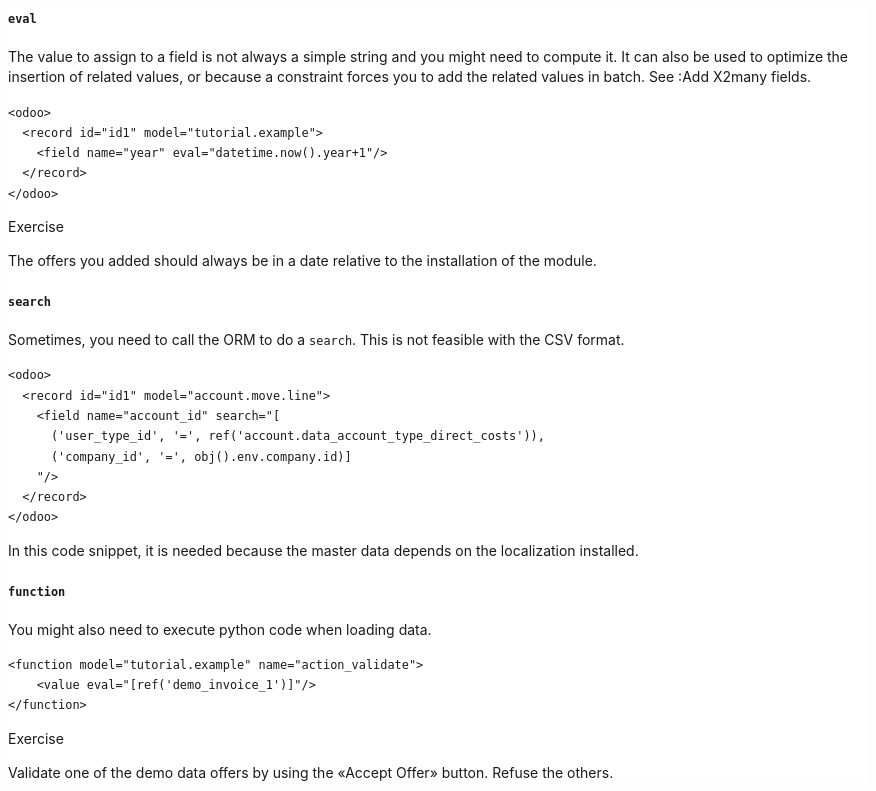 #### `eval`

The value to assign to a field is not always a simple string and you might
need to compute it. It can also be used to optimize the insertion of related
values, or because a constraint forces you to add the related values in batch.
See :Add X2many fields.

    
    
    <odoo>
      <record id="id1" model="tutorial.example">
        <field name="year" eval="datetime.now().year+1"/>
      </record>
    </odoo>
    

<div class="alert alert-dark">
<p class="alert-title">
Exercise</p><p>The offers you added should always be in a date relative to the installation of the
module.</p>
</div>

#### `search`

Sometimes, you need to call the ORM to do a `search`. This is not feasible
with the CSV format.

    
    
    <odoo>
      <record id="id1" model="account.move.line">
        <field name="account_id" search="[
          ('user_type_id', '=', ref('account.data_account_type_direct_costs')),
          ('company_id', '=', obj().env.company.id)]
        "/>
      </record>
    </odoo>
    

In this code snippet, it is needed because the master data depends on the
localization installed.

#### `function`

You might also need to execute python code when loading data.

    
    
    <function model="tutorial.example" name="action_validate">
        <value eval="[ref('demo_invoice_1')]"/>
    </function>
    

<div class="alert alert-dark">
<p class="alert-title">
Exercise</p><p>Validate one of the demo data offers by using the «Accept Offer» button. Refuse the
others.</p>
</div>
